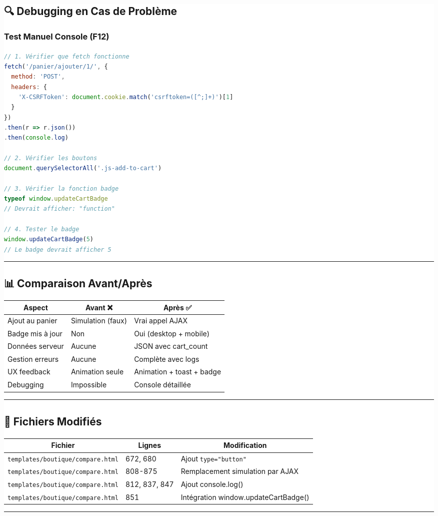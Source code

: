 
## 🔍 Debugging en Cas de Problème

### Test Manuel Console (F12)

```javascript
// 1. Vérifier que fetch fonctionne
fetch('/panier/ajouter/1/', {
  method: 'POST',
  headers: {
    'X-CSRFToken': document.cookie.match('csrftoken=([^;]+)')[1]
  }
})
.then(r => r.json())
.then(console.log)

// 2. Vérifier les boutons
document.querySelectorAll('.js-add-to-cart')

// 3. Vérifier la fonction badge
typeof window.updateCartBadge
// Devrait afficher: "function"

// 4. Tester le badge
window.updateCartBadge(5)
// Le badge devrait afficher 5
```

---

## 📊 Comparaison Avant/Après

| Aspect | Avant ❌ | Après ✅ |
|--------|----------|----------|
| Ajout au panier | Simulation (faux) | Vrai appel AJAX |
| Badge mis à jour | Non | Oui (desktop + mobile) |
| Données serveur | Aucune | JSON avec cart_count |
| Gestion erreurs | Aucune | Complète avec logs |
| UX feedback | Animation seule | Animation + toast + badge |
| Debugging | Impossible | Console détaillée |

---

## 📝 Fichiers Modifiés

| Fichier | Lignes | Modification |
|---------|--------|--------------|
| `templates/boutique/compare.html` | 672, 680 | Ajout `type="button"` |
| `templates/boutique/compare.html` | 808-875 | Remplacement simulation par AJAX |
| `templates/boutique/compare.html` | 812, 837, 847 | Ajout console.log() |
| `templates/boutique/compare.html` | 851 | Intégration window.updateCartBadge() |

---